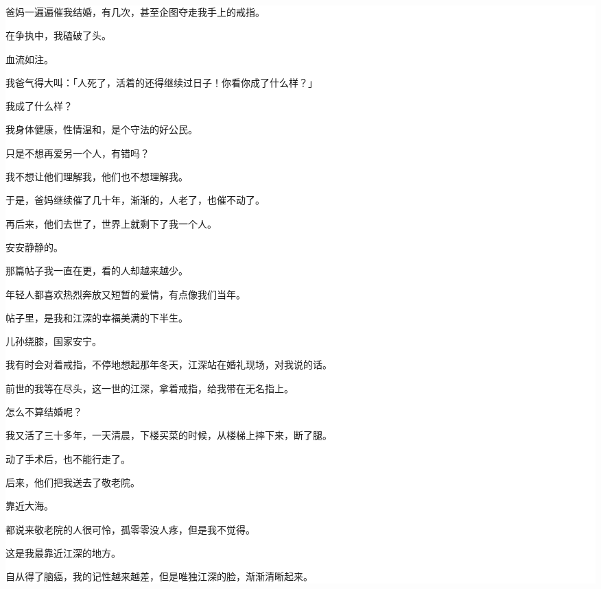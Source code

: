 爸妈一遍遍催我结婚，有几次，甚至企图夺走我手上的戒指。


在争执中，我磕破了头。


血流如注。


我爸气得大叫：「人死了，活着的还得继续过日子！你看你成了什么样？」


我成了什么样？


我身体健康，性情温和，是个守法的好公民。


只是不想再爱另一个人，有错吗？


我不想让他们理解我，他们也不想理解我。


于是，爸妈继续催了几十年，渐渐的，人老了，也催不动了。


再后来，他们去世了，世界上就剩下了我一个人。


安安静静的。


那篇帖子我一直在更，看的人却越来越少。


年轻人都喜欢热烈奔放又短暂的爱情，有点像我们当年。


帖子里，是我和江深的幸福美满的下半生。


儿孙绕膝，国家安宁。


我有时会对着戒指，不停地想起那年冬天，江深站在婚礼现场，对我说的话。


前世的我等在尽头，这一世的江深，拿着戒指，给我带在无名指上。


怎么不算结婚呢？


我又活了三十多年，一天清晨，下楼买菜的时候，从楼梯上摔下来，断了腿。


动了手术后，也不能行走了。


后来，他们把我送去了敬老院。


靠近大海。


都说来敬老院的人很可怜，孤零零没人疼，但是我不觉得。


这是我最靠近江深的地方。


自从得了脑癌，我的记性越来越差，但是唯独江深的脸，渐渐清晰起来。
